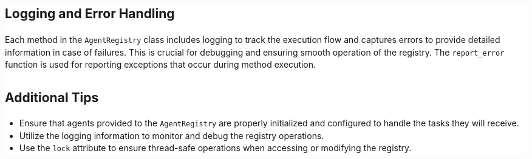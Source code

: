 ```python

```

## Logging and Error Handling

Each method in the `AgentRegistry` class includes logging to track the execution flow and captures errors to provide detailed information in case of failures. This is crucial for debugging and ensuring smooth operation of the registry. The `report_error` function is used for reporting exceptions that occur during method execution.

## Additional Tips

- Ensure that agents provided to the `AgentRegistry` are properly initialized and configured to handle the tasks they will receive.
- Utilize the logging information to monitor and debug the registry operations.
- Use the `lock` attribute to ensure thread-safe operations when accessing or modifying the registry.
